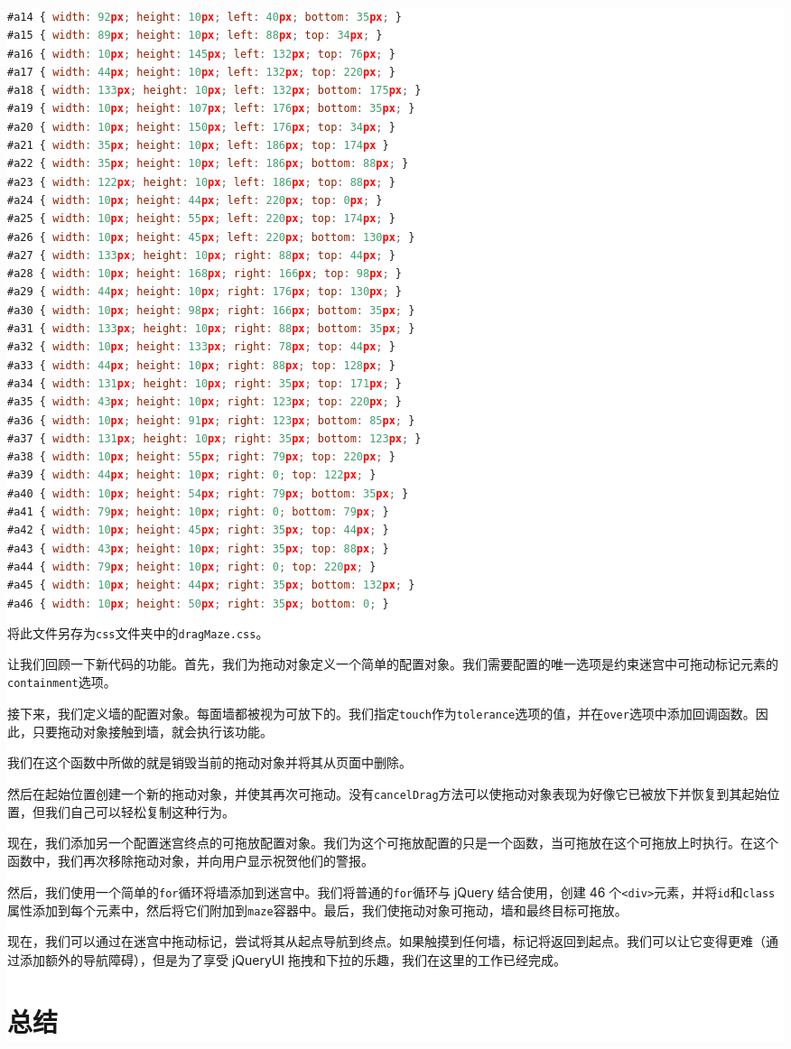 ```js
#a14 { width: 92px; height: 10px; left: 40px; bottom: 35px; }
#a15 { width: 89px; height: 10px; left: 88px; top: 34px; }
#a16 { width: 10px; height: 145px; left: 132px; top: 76px; }
#a17 { width: 44px; height: 10px; left: 132px; top: 220px; }
#a18 { width: 133px; height: 10px; left: 132px; bottom: 175px; }
#a19 { width: 10px; height: 107px; left: 176px; bottom: 35px; }
#a20 { width: 10px; height: 150px; left: 176px; top: 34px; }
#a21 { width: 35px; height: 10px; left: 186px; top: 174px }
#a22 { width: 35px; height: 10px; left: 186px; bottom: 88px; }
#a23 { width: 122px; height: 10px; left: 186px; top: 88px; }
#a24 { width: 10px; height: 44px; left: 220px; top: 0px; }
#a25 { width: 10px; height: 55px; left: 220px; top: 174px; }
#a26 { width: 10px; height: 45px; left: 220px; bottom: 130px; }
#a27 { width: 133px; height: 10px; right: 88px; top: 44px; }
#a28 { width: 10px; height: 168px; right: 166px; top: 98px; }
#a29 { width: 44px; height: 10px; right: 176px; top: 130px; }
#a30 { width: 10px; height: 98px; right: 166px; bottom: 35px; }
#a31 { width: 133px; height: 10px; right: 88px; bottom: 35px; }
#a32 { width: 10px; height: 133px; right: 78px; top: 44px; }
#a33 { width: 44px; height: 10px; right: 88px; top: 128px; }
#a34 { width: 131px; height: 10px; right: 35px; top: 171px; }
#a35 { width: 43px; height: 10px; right: 123px; top: 220px; }
#a36 { width: 10px; height: 91px; right: 123px; bottom: 85px; }
#a37 { width: 131px; height: 10px; right: 35px; bottom: 123px; }
#a38 { width: 10px; height: 55px; right: 79px; top: 220px; }
#a39 { width: 44px; height: 10px; right: 0; top: 122px; }
#a40 { width: 10px; height: 54px; right: 79px; bottom: 35px; }
#a41 { width: 79px; height: 10px; right: 0; bottom: 79px; }
#a42 { width: 10px; height: 45px; right: 35px; top: 44px; }
#a43 { width: 43px; height: 10px; right: 35px; top: 88px; }
#a44 { width: 79px; height: 10px; right: 0; top: 220px; }
#a45 { width: 10px; height: 44px; right: 35px; bottom: 132px; }
#a46 { width: 10px; height: 50px; right: 35px; bottom: 0; }
```

将此文件另存为`css`文件夹中的`dragMaze.css`。

让我们回顾一下新代码的功能。首先，我们为拖动对象定义一个简单的配置对象。我们需要配置的唯一选项是约束迷宫中可拖动标记元素的`containment`选项。

接下来，我们定义墙的配置对象。每面墙都被视为可放下的。我们指定`touch`作为`tolerance`选项的值，并在`over`选项中添加回调函数。因此，只要拖动对象接触到墙，就会执行该功能。

我们在这个函数中所做的就是销毁当前的拖动对象并将其从页面中删除。

然后在起始位置创建一个新的拖动对象，并使其再次可拖动。没有`cancelDrag`方法可以使拖动对象表现为好像它已被放下并恢复到其起始位置，但我们自己可以轻松复制这种行为。

现在，我们添加另一个配置迷宫终点的可拖放配置对象。我们为这个可拖放配置的只是一个函数，当可拖放在这个可拖放上时执行。在这个函数中，我们再次移除拖动对象，并向用户显示祝贺他们的警报。

然后，我们使用一个简单的`for`循环将墙添加到迷宫中。我们将普通的`for`循环与 jQuery 结合使用，创建 46 个`<div>`元素，并将`id`和`class`属性添加到每个元素中，然后将它们附加到`maze`容器中。最后，我们使拖动对象可拖动，墙和最终目标可拖放。

现在，我们可以通过在迷宫中拖动标记，尝试将其从起点导航到终点。如果触摸到任何墙，标记将返回到起点。我们可以让它变得更难（通过添加额外的导航障碍），但是为了享受 jQueryUI 拖拽和下拉的乐趣，我们在这里的工作已经完成。

# 总结
